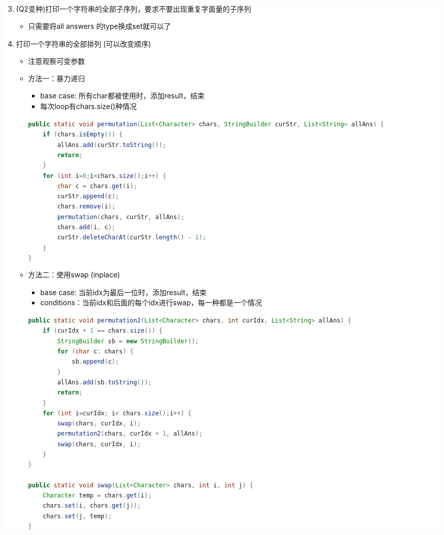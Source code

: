 3. (Q2变种)打印一个字符串的全部子序列，要求不要出现重复字面量的子序列

   * 只需要将all answers 的type换成set就可以了

4. 打印一个字符串的全部排列 (可以改变顺序)

   * 注意观察可变参数

   * 方法一：暴力递归

     * base case: 所有char都被使用时，添加result，结束
     * 每次loop有chars.size()种情况

     ```java
     public static void permutation(List<Character> chars, StringBuilder curStr, List<String> allAns) {
         if (chars.isEmpty()) {
             allAns.add(curStr.toString());
             return;
         }
         for (int i=0;i<chars.size();i++) {
             char c = chars.get(i);
             curStr.append(c);
             chars.remove(i);
             permutation(chars, curStr, allAns);
             chars.add(i, c);
             curStr.deleteCharAt(curStr.length() - 1);
         }
     }
     ```

   * 方法二：使用swap (inplace)

     * base case: 当前idx为最后一位时，添加result，结束
     * conditions：当前idx和后面的每个idx进行swap，每一种都是一个情况

     ```java
     public static void permutation2(List<Character> chars, int curIdx, List<String> allAns) {
         if (curIdx + 1 == chars.size()) {
             StringBuilder sb = new StringBuilder();
             for (char c: chars) {
                 sb.append(c);
             }
             allAns.add(sb.toString());
             return;
         }
         for (int i=curIdx; i< chars.size();i++) {
             swap(chars, curIdx, i);
             permutation2(chars, curIdx + 1, allAns);
             swap(chars, curIdx, i);
         }
     }
     
     public static void swap(List<Character> chars, int i, int j) {
         Character temp = chars.get(i);
         chars.set(i, chars.get(j));
         chars.set(j, temp);
     }
     ```
